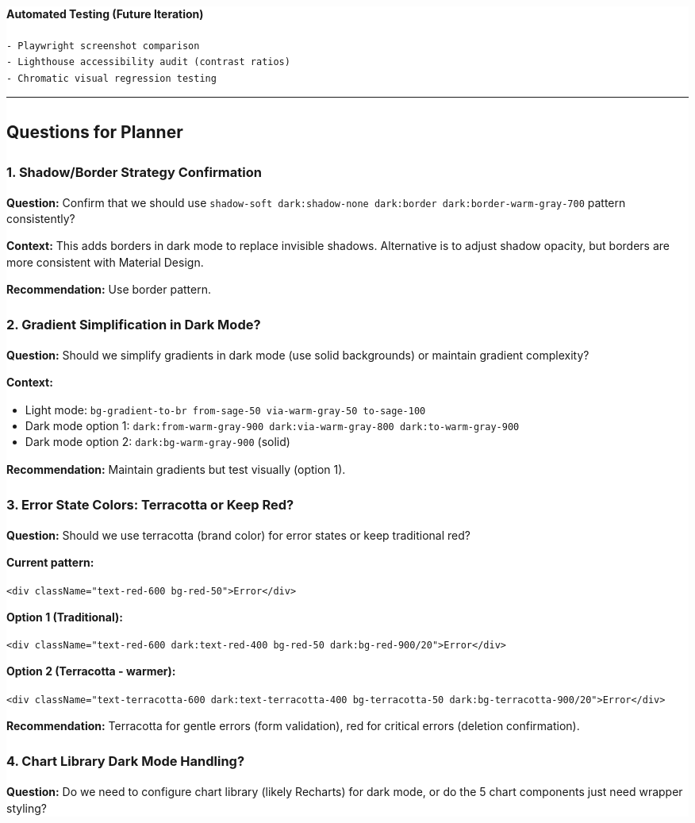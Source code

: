 #### Automated Testing (Future Iteration)
```
- Playwright screenshot comparison
- Lighthouse accessibility audit (contrast ratios)
- Chromatic visual regression testing
```

---

## Questions for Planner

### 1. Shadow/Border Strategy Confirmation
**Question:** Confirm that we should use `shadow-soft dark:shadow-none dark:border dark:border-warm-gray-700` pattern consistently?

**Context:** This adds borders in dark mode to replace invisible shadows. Alternative is to adjust shadow opacity, but borders are more consistent with Material Design.

**Recommendation:** Use border pattern.

### 2. Gradient Simplification in Dark Mode?
**Question:** Should we simplify gradients in dark mode (use solid backgrounds) or maintain gradient complexity?

**Context:** 
- Light mode: `bg-gradient-to-br from-sage-50 via-warm-gray-50 to-sage-100`
- Dark mode option 1: `dark:from-warm-gray-900 dark:via-warm-gray-800 dark:to-warm-gray-900`
- Dark mode option 2: `dark:bg-warm-gray-900` (solid)

**Recommendation:** Maintain gradients but test visually (option 1).

### 3. Error State Colors: Terracotta or Keep Red?
**Question:** Should we use terracotta (brand color) for error states or keep traditional red?

**Current pattern:**
```tsx
<div className="text-red-600 bg-red-50">Error</div>
```

**Option 1 (Traditional):**
```tsx
<div className="text-red-600 dark:text-red-400 bg-red-50 dark:bg-red-900/20">Error</div>
```

**Option 2 (Terracotta - warmer):**
```tsx
<div className="text-terracotta-600 dark:text-terracotta-400 bg-terracotta-50 dark:bg-terracotta-900/20">Error</div>
```

**Recommendation:** Terracotta for gentle errors (form validation), red for critical errors (deletion confirmation).

### 4. Chart Library Dark Mode Handling?
**Question:** Do we need to configure chart library (likely Recharts) for dark mode, or do the 5 chart components just need wrapper styling?
